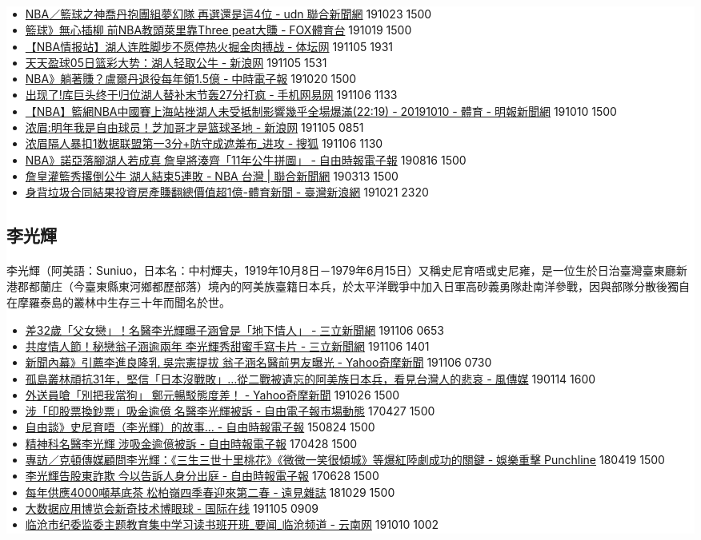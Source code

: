 - [NBA／籃球之神喬丹抱團組夢幻隊 再選還是這4位 - udn 聯合新聞網](https://udn.com/news/story/7002/4122164 "NBA／籃球之神喬丹抱團組夢幻隊 再選還是這4位 - udn 聯合新聞網") 191023 1500
- [籃球》無心插柳 前NBA教頭萊里靠Three peat大賺 - FOX體育台](https://www.foxsports.com.tw/basketball/nba/882865/%E7%B1%83%E7%90%83%E3%80%8B%E7%84%A1%E5%BF%83%E6%8F%92%E6%9F%B3-%E5%89%8Dnba%E6%95%99%E9%A0%AD%E8%90%8A%E9%87%8C%E9%9D%A0three-peat%E5%A4%A7%E8%B3%BA/ "籃球》無心插柳 前NBA教頭萊里靠Three peat大賺 - FOX體育台") 191019 1500
- [【NBA情报站】湖人连胜脚步不愿停热火掘金肉搏战 - 体坛网](http://www.titan24.com/publish/app/data/2019/11/05/281401/os_news.html "【NBA情报站】湖人连胜脚步不愿停热火掘金肉搏战 - 体坛网") 191105 1931
- [天天盈球05日篮彩大势：湖人轻取公牛 - 新浪网](http://sports.sina.com.cn/l/2019-11-05/doc-iicezuev7341884.shtml "天天盈球05日篮彩大势：湖人轻取公牛 - 新浪网") 191105 1531
- [NBA》躺著賺？盧爾丹退役每年領1.5億 - 中時電子報](https://www.chinatimes.com/realtimenews/20191020000008-260403 "NBA》躺著賺？盧爾丹退役每年領1.5億 - 中時電子報") 191020 1500
- [出现了!库巨头终于归位湖人替补末节轰27分打疯 - 手机网易网](https://3g.163.com/sports/article/ETA0OAUU0005877U.html "出现了!库巨头终于归位湖人替补末节轰27分打疯 - 手机网易网") 191106 1133
- [【NBA】籃網NBA中國賽上海站挫湖人未受抵制影響幾乎全場爆滿(22:19) - 20191010 - 體育 - 明報新聞網](https://news.mingpao.com/ins/%E9%AB%94%E8%82%B2/article/20191010/s00006/1570714195616/%E3%80%90nba%E3%80%91%E7%B1%83%E7%B6%B2nba%E4%B8%AD%E5%9C%8B%E8%B3%BD%E4%B8%8A%E6%B5%B7%E7%AB%99%E6%8C%AB%E6%B9%96%E4%BA%BA-%E6%9C%AA%E5%8F%97%E6%8A%B5%E5%88%B6%E5%BD%B1%E9%9F%BF%E5%B9%BE%E4%B9%8E%E5%85%A8%E5%A0%B4%E7%88%86%E6%BB%BF "【NBA】籃網NBA中國賽上海站挫湖人未受抵制影響幾乎全場爆滿(22:19) - 20191010 - 體育 - 明報新聞網") 191010 1500
- [浓眉:明年我是自由球员！芝加哥才是篮球圣地 - 新浪网](https://sports.sina.com.cn/basketball/nba/2019-11-05/doc-iicezuev7225751.shtml "浓眉:明年我是自由球员！芝加哥才是篮球圣地 - 新浪网") 191105 0851
- [浓眉隔人暴扣1数据联盟第一3分+防守成遮羞布_进攻 - 搜狐](http://www.sohu.com/a/351943142_458722 "浓眉隔人暴扣1数据联盟第一3分+防守成遮羞布_进攻 - 搜狐") 191106 1130
- [NBA》諾亞落腳湖人若成真 詹皇將湊齊「11年公牛拼圖」 - 自由時報電子報](https://sports.ltn.com.tw/news/breakingnews/2886392 "NBA》諾亞落腳湖人若成真 詹皇將湊齊「11年公牛拼圖」 - 自由時報電子報") 190816 1500
- [詹皇灌籃秀撂倒公牛 湖人結束5連敗 - NBA 台灣 | 聯合新聞網](https://nba.udn.com/nba/story/6780/3694149 "詹皇灌籃秀撂倒公牛 湖人結束5連敗 - NBA 台灣 | 聯合新聞網") 190313 1500
- [身背垃圾合同結果投資房產賺翻總價值超1億-體育新聞 - 臺灣新浪網](https://news.sina.com.tw/article/20191021/33030484.html "身背垃圾合同結果投資房產賺翻總價值超1億-體育新聞 - 臺灣新浪網") 191021 2320

## 李光輝

李光輝（阿美語：Suniuo，日本名：中村輝夫，1919年10月8日－1979年6月15日）又稱史尼育唔或史尼雍，是一位生於日治臺灣臺東廳新港郡都蘭庄（今臺東縣東河鄉都歷部落）境內的阿美族臺籍日本兵，於太平洋戰爭中加入日軍高砂義勇隊赴南洋參戰，因與部隊分散後獨自在摩羅泰島的叢林中生存三十年而聞名於世。
- [差32歲「父女戀」！名醫李光輝曝子涵曾是「地下情人」 - 三立新聞網](https://www.setn.com/News.aspx?NewsID=630660 "差32歲「父女戀」！名醫李光輝曝子涵曾是「地下情人」 - 三立新聞網") 191106 0653
- [共度情人節！秘戀翁子涵逾兩年 李光輝秀甜蜜手寫卡片 - 三立新聞網](https://www.setn.com/News.aspx?NewsID=630889 "共度情人節！秘戀翁子涵逾兩年 李光輝秀甜蜜手寫卡片 - 三立新聞網") 191106 1401
- [新聞內幕》引薦李進良隆乳 吳宗憲提拔 翁子涵名醫前男友曝光 - Yahoo奇摩新聞](https://tw.news.yahoo.com/video/%E6%96%B0%E8%81%9E%E5%85%A7%E5%B9%95-%E5%BC%95%E8%96%A6%E6%9D%8E%E9%80%B2%E8%89%AF%E9%9A%86%E4%B9%B3-%E5%90%B3%E5%AE%97%E6%86%B2%E6%8F%90%E6%8B%94-%E7%BF%81%E5%AD%90%E6%B6%B5%E5%90%8D%E9%86%AB%E5%89%8D%E7%94%B7%E5%8F%8B%E6%9B%9D%E5%85%89-233042937.html "新聞內幕》引薦李進良隆乳 吳宗憲提拔 翁子涵名醫前男友曝光 - Yahoo奇摩新聞") 191106 0730
- [孤島叢林頑抗31年，堅信「日本沒戰敗」…從二戰被遺忘的阿美族日本兵，看見台灣人的悲哀 - 風傳媒](https://www.storm.mg/lifestyle/815298 "孤島叢林頑抗31年，堅信「日本沒戰敗」…從二戰被遺忘的阿美族日本兵，看見台灣人的悲哀 - 風傳媒") 190114 1600
- [外送員嗆「別把我當狗」 鄭元暢駁態度差！ - Yahoo奇摩新聞](https://tw.news.yahoo.com/video/%E5%A4%96%E9%80%81%E5%93%A1%E5%97%86-%E5%88%A5%E6%8A%8A%E6%88%91%E7%95%B6%E7%8B%97-%E9%84%AD%E5%85%83%E6%9A%A2%E9%A7%81%E6%85%8B%E5%BA%A6%E5%B7%AE-062823896.html "外送員嗆「別把我當狗」 鄭元暢駁態度差！ - Yahoo奇摩新聞") 191026 1500
- [涉「印股票換鈔票」吸金逾億 名醫李光輝被訴 - 自由電子報市場動態](https://news.ltn.com.tw/news/society/breakingnews/2049323 "涉「印股票換鈔票」吸金逾億 名醫李光輝被訴 - 自由電子報市場動態") 170427 1500
- [自由談》史尼育唔（李光輝）的故事... - 自由時報電子報](https://talk.ltn.com.tw/article/paper/909429 "自由談》史尼育唔（李光輝）的故事... - 自由時報電子報") 150824 1500
- [精神科名醫李光輝 涉吸金逾億被訴 - 自由時報電子報](https://news.ltn.com.tw/news/life/paper/1097862 "精神科名醫李光輝 涉吸金逾億被訴 - 自由時報電子報") 170428 1500
- [專訪／克頓傳媒顧問李光輝：《三生三世十里桃花》《微微一笑很傾城》等爆紅陸劇成功的關鍵 - 娛樂重擊 Punchline](https://punchline.asia/archives/50268 "專訪／克頓傳媒顧問李光輝：《三生三世十里桃花》《微微一笑很傾城》等爆紅陸劇成功的關鍵 - 娛樂重擊 Punchline") 180419 1500
- [李光輝告股東詐欺 今以告訴人身分出庭 - 自由時報電子報](https://news.ltn.com.tw/news/society/breakingnews/2114648 "李光輝告股東詐欺 今以告訴人身分出庭 - 自由時報電子報") 170628 1500
- [每年供應4000噸基底茶 松柏嶺四季春迎來第二春 - 遠見雜誌](https://www.gvm.com.tw/article.html?id=54601 "每年供應4000噸基底茶 松柏嶺四季春迎來第二春 - 遠見雜誌") 181029 1500
- [大数据应用博览会新奇技术博眼球 - 国际在线](http://hlj.cri.cn/20191105/5ee01650-65f5-6d3a-f4af-a23df4f8e0be.html "大数据应用博览会新奇技术博眼球 - 国际在线") 191105 0909
- [临沧市纪委监委主题教育集中学习读书班开班_要闻_临沧频道 - 云南网](http://lincang.yunnan.cn/system/2019/10/10/030394611.shtml "临沧市纪委监委主题教育集中学习读书班开班_要闻_临沧频道 - 云南网") 191010 1002